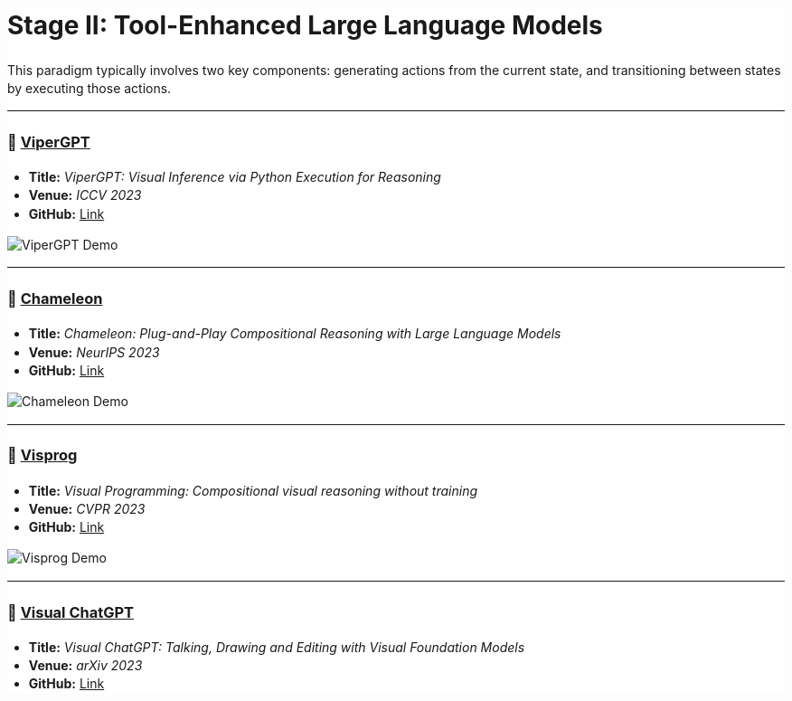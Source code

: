 # Stage II: Tool-Enhanced Large Language Models
This paradigm typically involves two key components: generating actions from the current state, and transitioning between states by executing those actions.


---

### 📄 [ViperGPT](https://openaccess.thecvf.com/content/ICCV2023/papers/Suris_ViperGPT_Visual_Inference_via_Python_Execution_for_Reasoning_ICCV_2023_paper.pdf)
- **Title:** *ViperGPT: Visual Inference via Python Execution for Reasoning*  
- **Venue:** *ICCV 2023*  
- **GitHub:** [Link](https://github.com/cvlab-columbia/viper) 

<p align="left">
  <img src="https://github.com/cvlab-columbia/viper/raw/main/teaser.gif" alt="ViperGPT Demo" width="500"/>
</p>


---

### 📄 [Chameleon](https://proceedings.neurips.cc/paper_files/paper/2023/file/871ed095b734818cfba48db6aeb25a62-Paper-Conference.pdf)
- **Title:** *Chameleon: Plug-and-Play Compositional Reasoning with Large Language Models*  
- **Venue:** *NeurIPS 2023*  
- **GitHub:** [Link](https://github.com/lupantech/chameleon-llm) 

<p align="left">
  <img src="https://github.com/lupantech/chameleon-llm/raw/main/assets/showcase_scienceqa.png" alt="Chameleon Demo" width="500"/>
</p>

---

### 📄 [Visprog](https://openaccess.thecvf.com/content/CVPR2023/papers/Gupta_Visual_Programming_Compositional_Visual_Reasoning_Without_Training_CVPR_2023_paper.pdf)
- **Title:** *Visual Programming: Compositional visual reasoning without training*  
- **Venue:** *CVPR 2023*  
- **GitHub:** [Link](https://github.com/allenai/visprog) 

<p align="left">
  <img src="https://github.com/allenai/visprog/raw/main/assets/teaser2.png" alt="Visprog Demo" width="500"/>
</p>

---

### 📄 [Visual ChatGPT](https://arxiv.org/pdf/2303.04671)
- **Title:** *Visual ChatGPT: Talking, Drawing and Editing with Visual Foundation Models*  
- **Venue:** *arXiv 2023*  
- **GitHub:** [Link](https://github.com/chenfei-wu/TaskMatrix) 
